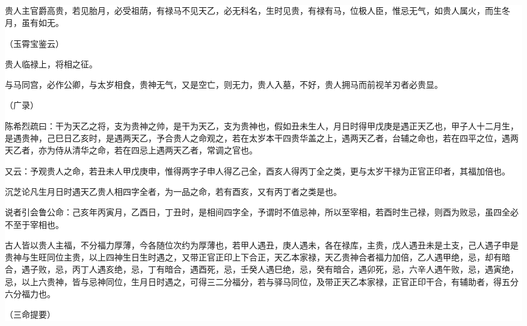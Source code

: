 贵人主官爵高贵，若见胎月，必受祖荫，有禄马不见天乙，必无科名，生时见贵，有禄有马，位极人臣，惟忌无气，如贵人属火，而生冬月，虽有如无。

（玉霄宝鉴云）

贵人临禄上，将相之征。

与马同宫，必作公卿，与太岁相食，贵神无气，又是空亡，则无力，贵人入墓，不好，贵人拥马而前视羊刃者必贵显。

（广录）

陈希烈疏曰：干为天乙之将，支为贵神之帅，是干为天乙，支为贵神也，假如丑未生人，月日时得甲戊庚是遇正天乙也，甲子人十二月生，是遇贵神，己巳日乙亥时，是遇两天乙，予合贵人之命观之，若在太岁本干四贵华盖之上，遇两天乙者，台辅之命也，若在四平之位，遇两天乙者，亦为侍从清华之命，若在四忌上遇两天乙者，常调之官也。

又云：予观贵人之命，若丑未人甲戊庚申，惟得两字子申人得乙己全，酉亥人得丙丁全之类，更与太岁干禄为正官正印者，其福加倍也。

沉芝论凡生月日时遇天乙贵人相四字全者，为一品之命，若有酉亥，又有丙丁者之类是也。

说者引会鲁公命：己亥年丙寅月，乙酉日，丁丑时，是相间四字全，予谓时不值忌神，所以至宰相，若酉时生己禄，则酉为败忌，虽四全必不至于宰相也。

古人皆以贵人主福，不分福力厚薄，今各随位次约为厚薄也，若甲人遇丑，庚人遇未，各在禄库，主贵，戊人遇丑未是土支，己人遇子申是贵神与生旺同位主贵，以上四神生日生时遇之，又带正官正印上下合正，天乙本家禄，天乙贵神合者福力加倍，乙人遇甲绝，忌，却有暗合，遇子败，忌，丙丁人遇亥绝，忌，丁有暗合，遇酉死，忌，壬癸人遇巳绝，忌，癸有暗合，遇卯死，忌，六辛人遇午败，忌，遇寅绝，忌，以上六贵神，皆与忌神同位，生月日时遇之，可得三二分福分，若与驿马同位，及带正天乙本家禄，正官正印干合，有辅助者，得五分六分福力也。

（三命提要）

